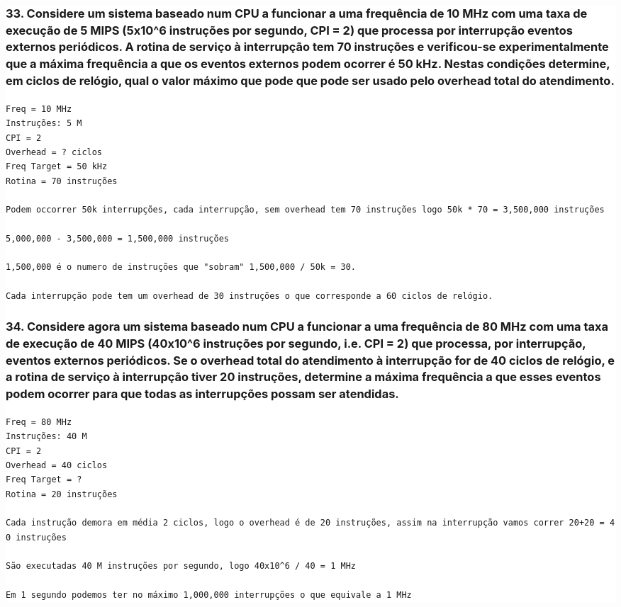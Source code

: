 ### 33. Considere um sistema baseado num CPU a funcionar a uma frequência de 10 MHz com uma taxa de execução de 5 MIPS (5x10^6 instruções por segundo, CPI = 2) que processa por interrupção eventos externos periódicos. A rotina de serviço à interrupção tem 70 instruções e verificou-se experimentalmente que a máxima frequência a que os eventos externos podem ocorrer é 50 kHz. Nestas condições determine, em ciclos de relógio, qual o valor máximo que pode que pode ser usado pelo overhead total do atendimento.

```
Freq = 10 MHz
Instruções: 5 M
CPI = 2
Overhead = ? ciclos
Freq Target = 50 kHz
Rotina = 70 instruções

Podem occorrer 50k interrupções, cada interrupção, sem overhead tem 70 instruções logo 50k * 70 = 3,500,000 instruções

5,000,000 - 3,500,000 = 1,500,000 instruções

1,500,000 é o numero de instruções que "sobram" 1,500,000 / 50k = 30.

Cada interrupção pode tem um overhead de 30 instruções o que corresponde a 60 ciclos de relógio.

```

### 34. Considere agora um sistema baseado num CPU a funcionar a uma frequência de 80 MHz com uma taxa de execução de 40 MIPS (40x10^6 instruções por segundo, i.e. CPI = 2) que processa, por interrupção, eventos externos periódicos. Se o overhead total do atendimento à interrupção for de 40 ciclos de relógio, e a rotina de serviço à interrupção tiver 20 instruções, determine a máxima frequência a que esses eventos podem ocorrer para que todas as interrupções possam ser atendidas.

```
Freq = 80 MHz
Instruções: 40 M
CPI = 2
Overhead = 40 ciclos
Freq Target = ?
Rotina = 20 instruções

Cada instrução demora em média 2 ciclos, logo o overhead é de 20 instruções, assim na interrupção vamos correr 20+20 = 40 instruções

São executadas 40 M instruções por segundo, logo 40x10^6 / 40 = 1 MHz

Em 1 segundo podemos ter no máximo 1,000,000 interrupções o que equivale a 1 MHz

```
